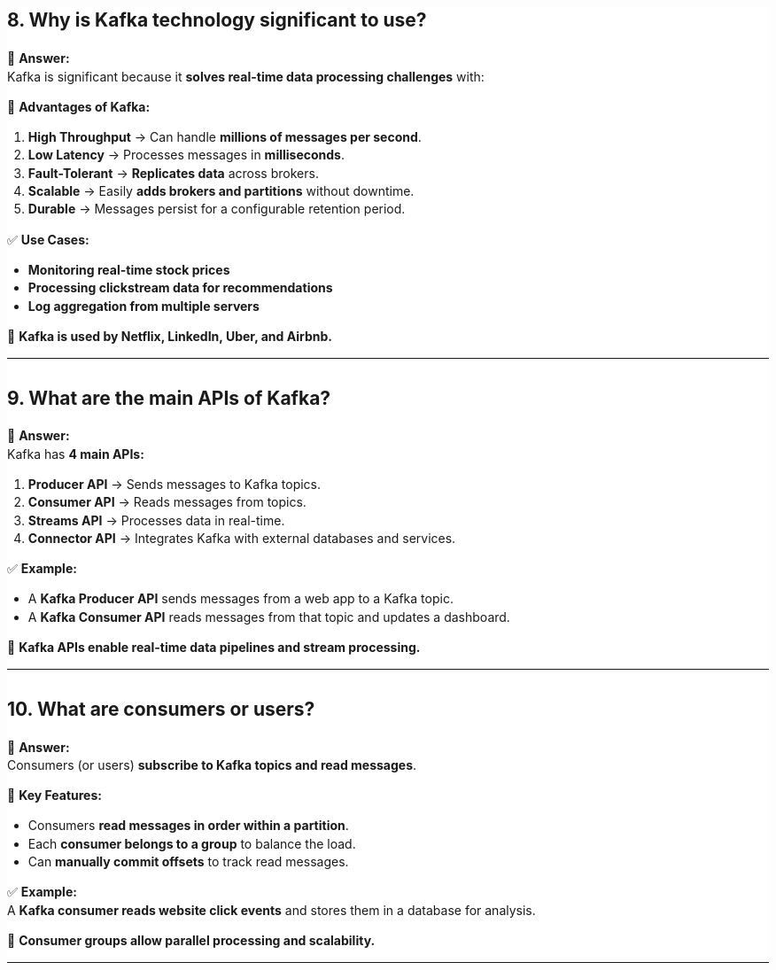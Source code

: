 
## **8. Why is Kafka technology significant to use?**  

📌 **Answer:**  
Kafka is significant because it **solves real-time data processing challenges** with:  

🔹 **Advantages of Kafka:**  
1. **High Throughput** → Can handle **millions of messages per second**.  
2. **Low Latency** → Processes messages in **milliseconds**.  
3. **Fault-Tolerant** → **Replicates data** across brokers.  
4. **Scalable** → Easily **adds brokers and partitions** without downtime.  
5. **Durable** → Messages persist for a configurable retention period.  

✅ **Use Cases:**  
- **Monitoring real-time stock prices**  
- **Processing clickstream data for recommendations**  
- **Log aggregation from multiple servers**  

🚀 **Kafka is used by Netflix, LinkedIn, Uber, and Airbnb.**  

---

## **9. What are the main APIs of Kafka?**  

📌 **Answer:**  
Kafka has **4 main APIs:**  

1. **Producer API** → Sends messages to Kafka topics.  
2. **Consumer API** → Reads messages from topics.  
3. **Streams API** → Processes data in real-time.  
4. **Connector API** → Integrates Kafka with external databases and services.  

✅ **Example:**  
- A **Kafka Producer API** sends messages from a web app to a Kafka topic.  
- A **Kafka Consumer API** reads messages from that topic and updates a dashboard.  

🚀 **Kafka APIs enable real-time data pipelines and stream processing.**  

---

## **10. What are consumers or users?**  

📌 **Answer:**  
Consumers (or users) **subscribe to Kafka topics and read messages**.  

🔹 **Key Features:**  
- Consumers **read messages in order within a partition**.  
- Each **consumer belongs to a group** to balance the load.  
- Can **manually commit offsets** to track read messages.  

✅ **Example:**  
A **Kafka consumer reads website click events** and stores them in a database for analysis.  

🚀 **Consumer groups allow parallel processing and scalability.**  

---